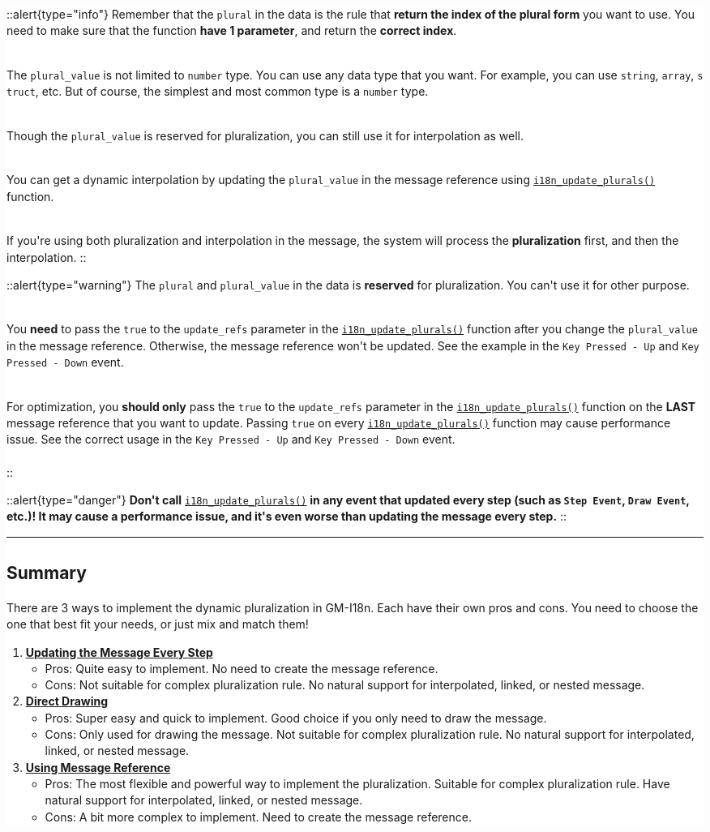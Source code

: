 ::alert{type="info"}
Remember that the `plural` in the data is the rule that **return the index of the plural form** you want to use. You need to make sure that the function **have 1 parameter**, and return the **correct index**. <br> <br>

The `plural_value` is not limited to `number` type. You can use any data type that you want. For example, you can use `string`, `array`, `struct`, etc. But of course, the simplest and most common type is a `number` type. <br> <br>

Though the `plural_value` is reserved for pluralization, you can still use it for interpolation as well. <br> <br>

You can get a dynamic interpolation by updating the `plural_value` in the message reference using [`i18n_update_plurals()`](/v1/api-reference/functions/i18n-update-plurals) function. <br> <br>

If you're using both pluralization and interpolation in the message, the system will process the **pluralization** first, and then the interpolation.
::

::alert{type="warning"}
The `plural` and `plural_value` in the data is **reserved** for pluralization. You can't use it for other purpose. <br> <br>

You **need** to pass the `true` to the `update_refs` parameter in the [`i18n_update_plurals()`](/v1/api-reference/functions/i18n-update-plurals) function after you change the `plural_value` in the message reference. Otherwise, the message reference won't be updated. See the example in the `Key Pressed - Up` and `Key Pressed - Down` event. <br> <br>

For optimization, you **should only** pass the `true` to the `update_refs` parameter in the [`i18n_update_plurals()`](/v1/api-reference/functions/i18n-update-plurals) function on the **LAST** message reference that you want to update. Passing `true` on every [`i18n_update_plurals()`](/v1/api-reference/functions/i18n-update-plurals) function may cause performance issue. See the correct usage in the `Key Pressed - Up` and `Key Pressed - Down` event. <br> <br>
::

::alert{type="danger"}
**Don't call** [`i18n_update_plurals()`](/v1/api-reference/functions/i18n-update-plurals) **in any event that updated every step (such as `Step Event`, `Draw Event`, etc.)! It may cause a performance issue, and it's even worse than updating the message every step.**
::

---

## Summary

There are 3 ways to implement the dynamic pluralization in GM-I18n. Each have their own pros and cons. You need to choose the one that best fit your needs, or just mix and match them!

1. [**Updating the Message Every Step**](#in-static-messages)
   - Pros: Quite easy to implement. No need to create the message reference.
   - Cons: Not suitable for complex pluralization rule. No natural support for interpolated, linked, or nested message.
2. [**Direct Drawing**](#using-direct-drawing)
   - Pros: Super easy and quick to implement. Good choice if you only need to draw the message.
   - Cons: Only used for drawing the message. Not suitable for complex pluralization rule. No natural support for interpolated, linked, or nested message.
3. [**Using Message Reference**](#using-message-reference)
   - Pros: The most flexible and powerful way to implement the pluralization. Suitable for complex pluralization rule. Have natural support for interpolated, linked, or nested message.
   - Cons: A bit more complex to implement. Need to create the message reference.
